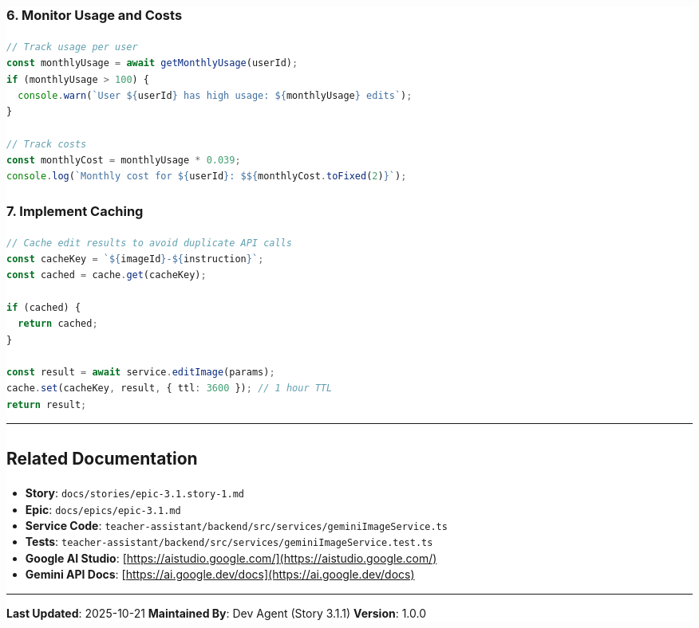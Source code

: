### 6. Monitor Usage and Costs

```typescript
// Track usage per user
const monthlyUsage = await getMonthlyUsage(userId);
if (monthlyUsage > 100) {
  console.warn(`User ${userId} has high usage: ${monthlyUsage} edits`);
}

// Track costs
const monthlyCost = monthlyUsage * 0.039;
console.log(`Monthly cost for ${userId}: $${monthlyCost.toFixed(2)}`);
```

### 7. Implement Caching

```typescript
// Cache edit results to avoid duplicate API calls
const cacheKey = `${imageId}-${instruction}`;
const cached = cache.get(cacheKey);

if (cached) {
  return cached;
}

const result = await service.editImage(params);
cache.set(cacheKey, result, { ttl: 3600 }); // 1 hour TTL
return result;
```

---

## Related Documentation

- **Story**: `docs/stories/epic-3.1.story-1.md`
- **Epic**: `docs/epics/epic-3.1.md`
- **Service Code**: `teacher-assistant/backend/src/services/geminiImageService.ts`
- **Tests**: `teacher-assistant/backend/src/services/geminiImageService.test.ts`
- **Google AI Studio**: [https://aistudio.google.com/](https://aistudio.google.com/)
- **Gemini API Docs**: [https://ai.google.dev/docs](https://ai.google.dev/docs)

---

**Last Updated**: 2025-10-21
**Maintained By**: Dev Agent (Story 3.1.1)
**Version**: 1.0.0
